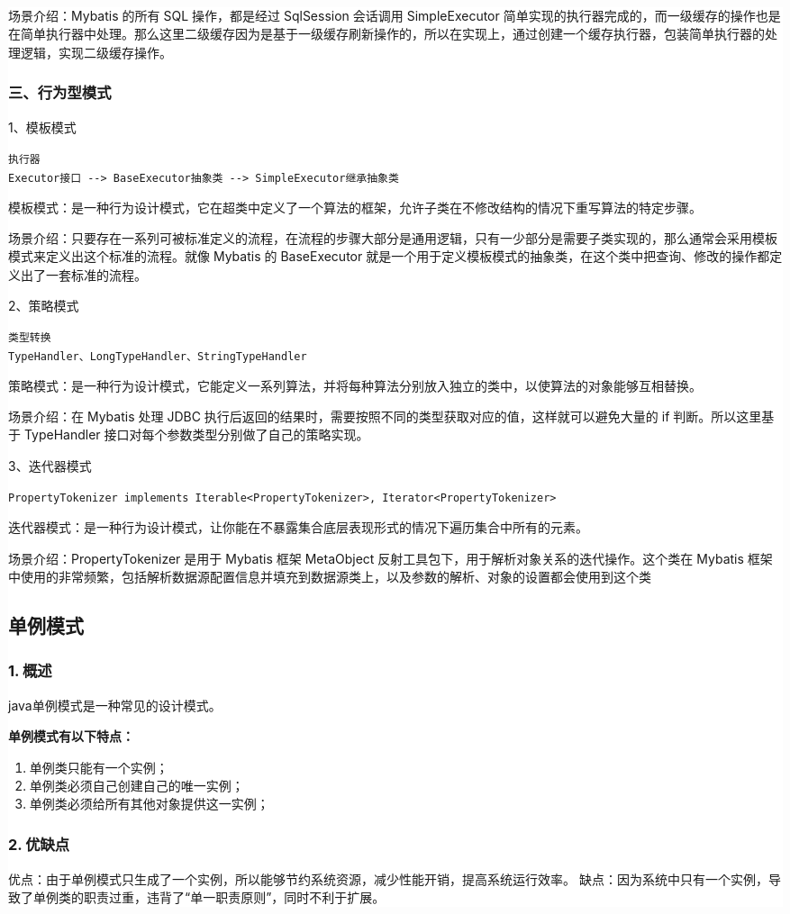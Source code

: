 场景介绍：Mybatis 的所有 SQL 操作，都是经过 SqlSession 会话调用 SimpleExecutor 简单实现的执行器完成的，而一级缓存的操作也是在简单执行器中处理。那么这里二级缓存因为是基于一级缓存刷新操作的，所以在实现上，通过创建一个缓存执行器，包装简单执行器的处理逻辑，实现二级缓存操作。

### 三、行为型模式

1、模板模式

``` shell
执行器
Executor接口 --> BaseExecutor抽象类 --> SimpleExecutor继承抽象类 
```

模板模式：是一种行为设计模式，它在超类中定义了一个算法的框架，允许子类在不修改结构的情况下重写算法的特定步骤。

场景介绍：只要存在一系列可被标准定义的流程，在流程的步骤大部分是通用逻辑，只有一少部分是需要子类实现的，那么通常会采用模板模式来定义出这个标准的流程。就像 Mybatis 的 BaseExecutor 就是一个用于定义模板模式的抽象类，在这个类中把查询、修改的操作都定义出了一套标准的流程。

2、策略模式

``` shell
类型转换
TypeHandler、LongTypeHandler、StringTypeHandler
```

策略模式：是一种行为设计模式，它能定义一系列算法，并将每种算法分别放入独立的类中，以使算法的对象能够互相替换。

场景介绍：在 Mybatis 处理 JDBC 执行后返回的结果时，需要按照不同的类型获取对应的值，这样就可以避免大量的 if 判断。所以这里基于 TypeHandler 接口对每个参数类型分别做了自己的策略实现。

3、迭代器模式

``` shell
PropertyTokenizer implements Iterable<PropertyTokenizer>, Iterator<PropertyTokenizer>
```

迭代器模式：是一种行为设计模式，让你能在不暴露集合底层表现形式的情况下遍历集合中所有的元素。

场景介绍：PropertyTokenizer 是用于 Mybatis 框架 MetaObject 反射工具包下，用于解析对象关系的迭代操作。这个类在 Mybatis 框架中使用的非常频繁，包括解析数据源配置信息并填充到数据源类上，以及参数的解析、对象的设置都会使用到这个类



## 单例模式

### 1. 概述

java单例模式是一种常见的设计模式。

**单例模式有以下特点：**

1. 单例类只能有一个实例；
2. 单例类必须自己创建自己的唯一实例；
3. 单例类必须给所有其他对象提供这一实例；

### 2. 优缺点

 优点：由于单例模式只生成了一个实例，所以能够节约系统资源，减少性能开销，提高系统运行效率。
 缺点：因为系统中只有一个实例，导致了单例类的职责过重，违背了“单一职责原则”，同时不利于扩展。
